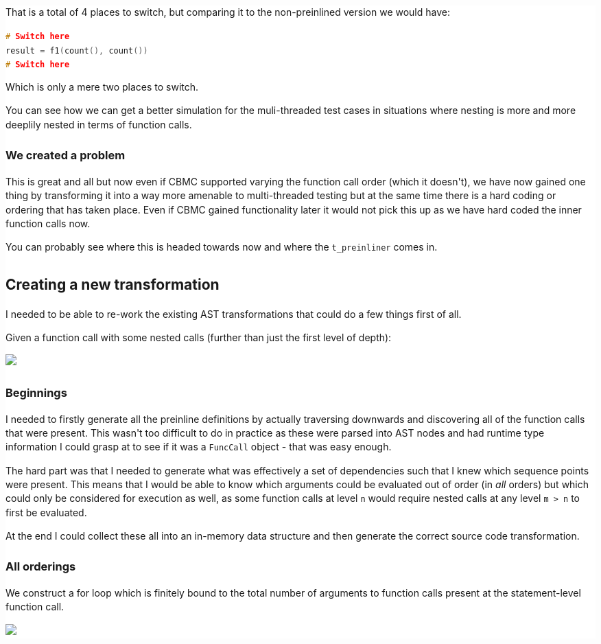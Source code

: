 That is a total of 4 places to switch, but comparing it to the non-preinlined version we would have:

```c
# Switch here
result = f1(count(), count())
# Switch here
```

Which is only a mere two places to switch.

You can see how we can get a better simulation for the muli-threaded test cases in situations where nesting is more and more deeplily nested in terms of function calls.

### We created a problem

This is great and all but now even if CBMC supported varying the function call order (which it doesn't), we have now gained one thing by transforming it into a way more amenable to multi-threaded testing but at the same time there is a hard coding or ordering that has taken place. Even if CBMC gained functionality later it would not pick this up as we have hard coded the inner function calls now.

You can probably see where this is headed towards now and where the `t_preinliner` comes in.

## Creating a new transformation

I needed to be able to re-work the existing AST transformations that could do a few things first of all.

Given a function call with some nested calls (further than just the first level of depth):

![](/img/what_the_hell/eval_vars.png)

### Beginnings

I needed to firstly generate all the preinline definitions by actually traversing downwards and discovering all of the function calls that were present. This wasn't too difficult to do in practice as these were parsed into AST nodes and had runtime type information I could grasp at to see if it was a `FuncCall` object - that was easy enough.

The hard part was that I needed to generate what was effectively a set of dependencies such that I knew which sequence points were present. This means that I would be able to know which arguments could be evaluated out of order (in *all* orders) but which could only be considered for execution as well, as some function calls at level `n` would require nested calls at any level `m > n` to first be evaluated.

At the end I could collect these all into an in-memory data structure and then generate the correct source code transformation.

### All orderings

We construct a for loop which is finitely bound to the total number of arguments to function calls present at the statement-level function call.

![](/img/what_the_hell/loop.png)
